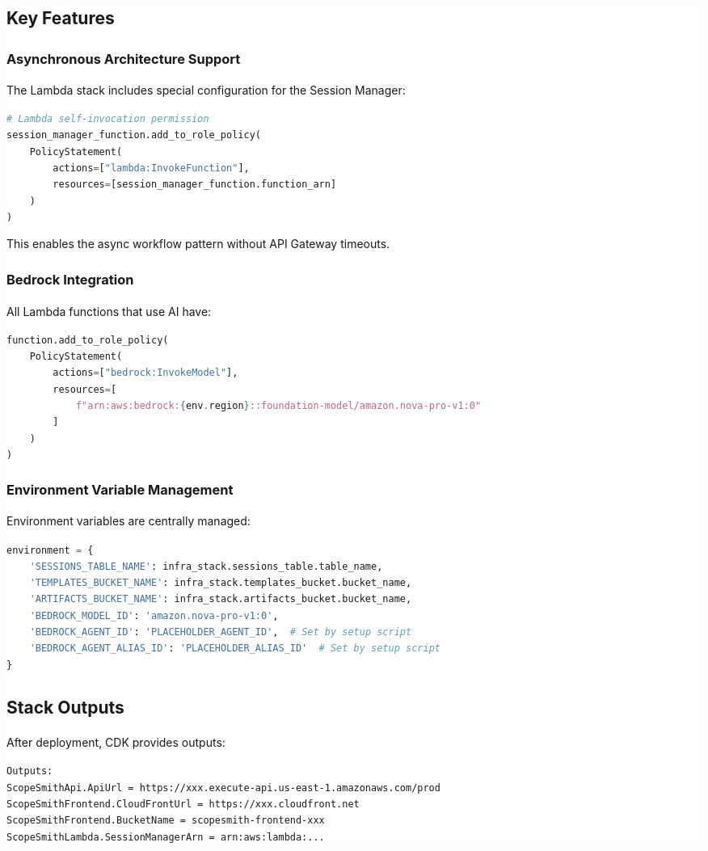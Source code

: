 ## Key Features

### Asynchronous Architecture Support

The Lambda stack includes special configuration for the Session Manager:

```python
# Lambda self-invocation permission
session_manager_function.add_to_role_policy(
    PolicyStatement(
        actions=["lambda:InvokeFunction"],
        resources=[session_manager_function.function_arn]
    )
)
```

This enables the async workflow pattern without API Gateway timeouts.

### Bedrock Integration

All Lambda functions that use AI have:

```python
function.add_to_role_policy(
    PolicyStatement(
        actions=["bedrock:InvokeModel"],
        resources=[
            f"arn:aws:bedrock:{env.region}::foundation-model/amazon.nova-pro-v1:0"
        ]
    )
)
```

### Environment Variable Management

Environment variables are centrally managed:

```python
environment = {
    'SESSIONS_TABLE_NAME': infra_stack.sessions_table.table_name,
    'TEMPLATES_BUCKET_NAME': infra_stack.templates_bucket.bucket_name,
    'ARTIFACTS_BUCKET_NAME': infra_stack.artifacts_bucket.bucket_name,
    'BEDROCK_MODEL_ID': 'amazon.nova-pro-v1:0',
    'BEDROCK_AGENT_ID': 'PLACEHOLDER_AGENT_ID',  # Set by setup script
    'BEDROCK_AGENT_ALIAS_ID': 'PLACEHOLDER_ALIAS_ID'  # Set by setup script
}
```

## Stack Outputs

After deployment, CDK provides outputs:

```bash
Outputs:
ScopeSmithApi.ApiUrl = https://xxx.execute-api.us-east-1.amazonaws.com/prod
ScopeSmithFrontend.CloudFrontUrl = https://xxx.cloudfront.net
ScopeSmithFrontend.BucketName = scopesmith-frontend-xxx
ScopeSmithLambda.SessionManagerArn = arn:aws:lambda:...
```
